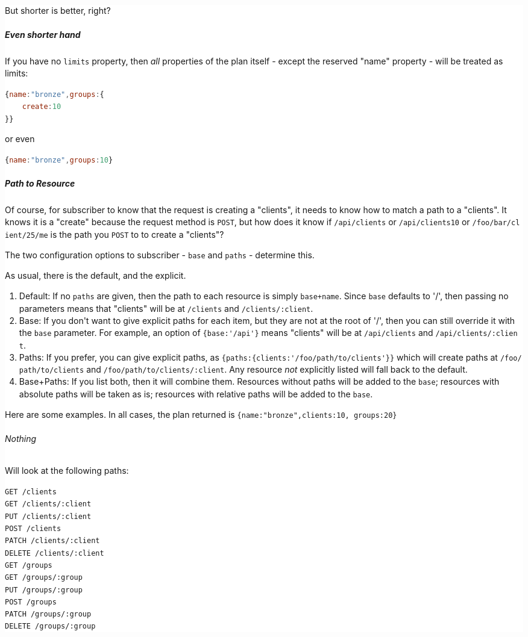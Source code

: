 But shorter is better, right?

##### Even shorter hand
If you have no `limits` property, then *all* properties of the plan itself - except the reserved "name" property - will be treated as limits:

````JavaScript
{name:"bronze",groups:{
	create:10
}}
````

or even

````JavaScript
{name:"bronze",groups:10}
````


##### Path to Resource
Of course, for subscriber to know that the request is creating a "clients", it needs to know how to match a path to a "clients". It knows it is a "create" because the request method is `POST`, but how does it know if `/api/clients` or `/api/clients10` or `/foo/bar/client/25/me` is the path you `POST` to to create a "clients"?

The two configuration options to subscriber - `base` and `paths` - determine this.

As usual, there is the default, and the explicit. 

1. Default: If no `paths` are given, then the path to each resource is simply `base+name`. Since `base` defaults to '/', then passing no parameters means that "clients" will be at `/clients` and `/clients/:client`.
2. Base: If you don't want to give explicit paths for each item, but they are not at the root of '/', then you can still override it with the `base` parameter. For example, an option of `{base:'/api'}` means "clients" will be at `/api/clients` and `/api/clients/:client`.
3. Paths: If you prefer, you can give explicit paths, as `{paths:{clients:'/foo/path/to/clients'}}` which will create paths at `/foo/path/to/clients` and `/foo/path/to/clients/:client`. Any resource *not* explicitly listed will fall back to the default.
4. Base+Paths: If you list both, then it will combine them. Resources without paths will be added to the `base`; resources with absolute paths will be taken as is; resources with relative paths will be added to the `base`.

Here are some examples. In all cases, the plan returned is `{name:"bronze",clients:10, groups:20}`


###### Nothing

Will look at the following paths:
````
GET /clients
GET /clients/:client
PUT /clients/:client
POST /clients
PATCH /clients/:client
DELETE /clients/:client
GET /groups
GET /groups/:group
PUT /groups/:group
POST /groups
PATCH /groups/:group
DELETE /groups/:group
````
